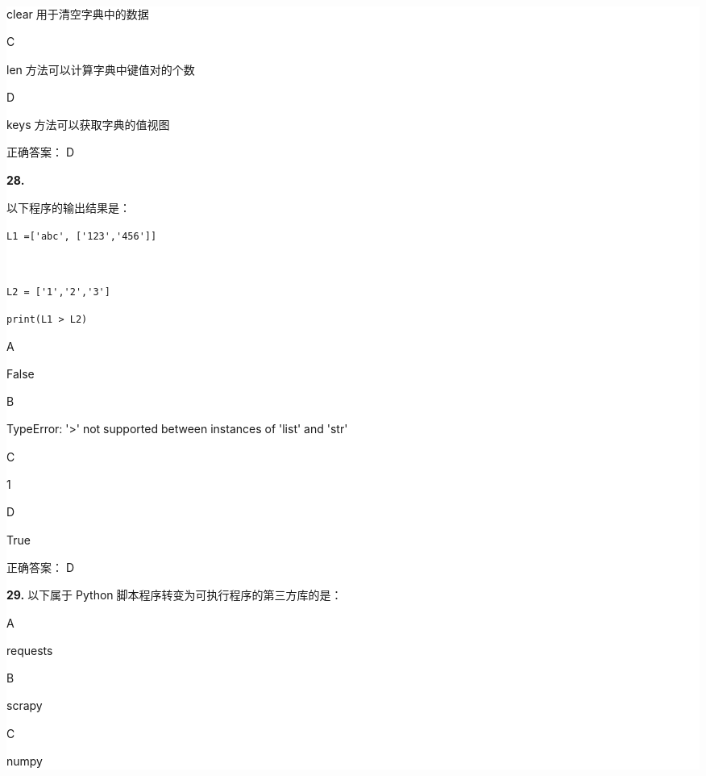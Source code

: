 clear 用于清空字典中的数据

C

len 方法可以计算字典中键值对的个数

D

keys 方法可以获取字典的值视图

正确答案： D 

 

**28.**

以下程序的输出结果是： 

```
L1 =['abc', ['123','456']]
```

```
 
```

```
L2 = ['1','2','3']
```

```
print(L1 > L2)
```

A

False

B

TypeError: '>' not supported between instances of 'list' and 'str'

C

1

D

True

正确答案： D 

 

**29.** 以下属于 Python 脚本程序转变为可执行程序的第三方库的是：

A

requests

B

scrapy

C

numpy
